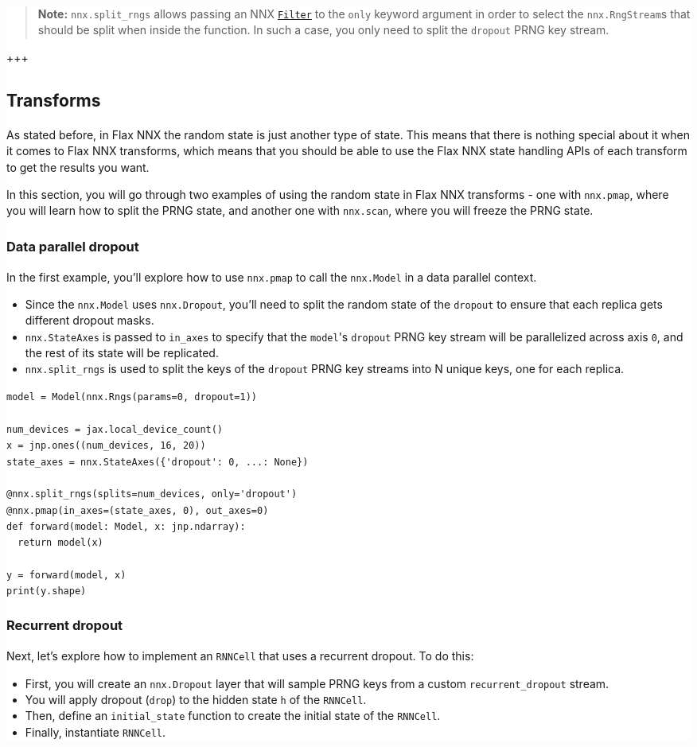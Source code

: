 > **Note:** `nnx.split_rngs` allows passing an NNX [`Filter`](https://flax.readthedocs.io/en/latest/guides/filters_guide.html) to the `only` keyword argument in order to select the `nnx.RngStream`s that should be split when inside the function. In such a case, you only need to split the `dropout` PRNG key stream.

+++

## Transforms

As stated before, in Flax NNX the random state is just another type of state. This means that there is nothing special about it when it comes to Flax NNX transforms, which means that you should be able to use the Flax NNX state handling APIs of each transform to get the results you want.

In this section, you will go through two examples of using the random state in Flax NNX transforms - one with `nnx.pmap`, where you will learn how to split the PRNG state, and another one with `nnx.scan`, where you will freeze the PRNG state.

### Data parallel dropout

In the first example, you’ll explore how to use `nnx.pmap` to call the `nnx.Model` in a data parallel context.
- Since the `nnx.Model` uses `nnx.Dropout`, you’ll need to split the random state of the `dropout` to ensure that each replica gets different dropout masks.
- `nnx.StateAxes` is passed to `in_axes` to specify that the `model`'s `dropout` PRNG key stream will be parallelized across axis `0`, and the rest of its state will be replicated.
- `nnx.split_rngs` is used to split the keys of the `dropout` PRNG key streams into N unique keys, one for each replica.

```{code-cell} ipython3
model = Model(nnx.Rngs(params=0, dropout=1))

num_devices = jax.local_device_count()
x = jnp.ones((num_devices, 16, 20))
state_axes = nnx.StateAxes({'dropout': 0, ...: None})

@nnx.split_rngs(splits=num_devices, only='dropout')
@nnx.pmap(in_axes=(state_axes, 0), out_axes=0)
def forward(model: Model, x: jnp.ndarray):
  return model(x)

y = forward(model, x)
print(y.shape)
```

### Recurrent dropout

Next, let’s explore how to implement an `RNNCell` that uses a recurrent dropout. To do this:

- First, you will create an `nnx.Dropout` layer that will sample PRNG keys from a custom `recurrent_dropout` stream.
- You will apply dropout (`drop`) to the hidden state `h` of the `RNNCell`.
- Then, define an `initial_state` function to create the initial state of the `RNNCell`.
- Finally, instantiate `RNNCell`.
